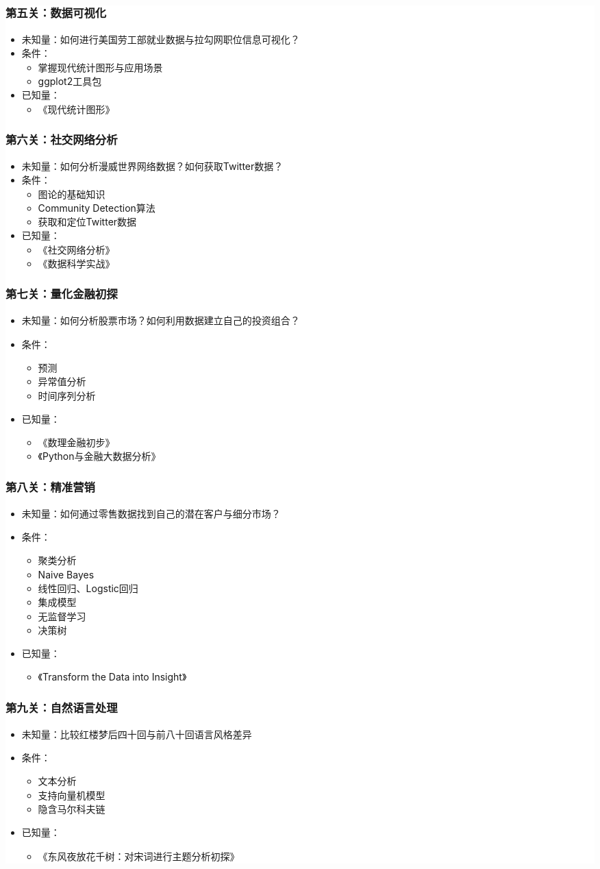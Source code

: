 ### 第五关：数据可视化

- 未知量：如何进行美国劳工部就业数据与拉勾网职位信息可视化？
- 条件：
  - 掌握现代统计图形与应用场景
  - ggplot2工具包
- 已知量：
  - 《现代统计图形》

### 第六关：社交网络分析

- 未知量：如何分析漫威世界网络数据？如何获取Twitter数据？
- 条件：
  - 图论的基础知识
  - Community Detection算法
  - 获取和定位Twitter数据
- 已知量：
  - 《社交网络分析》
  - 《数据科学实战》

### 第七关：量化金融初探

- 未知量：如何分析股票市场？如何利用数据建立自己的投资组合？


- 条件：
  - 预测
  - 异常值分析
  - 时间序列分析
- 已知量：
  - 《数理金融初步》
  - 《Python与金融大数据分析》

### 第八关：精准营销

- 未知量：如何通过零售数据找到自己的潜在客户与细分市场？


- 条件：
  - 聚类分析
  - Naive Bayes
  - 线性回归、Logstic回归
  - 集成模型
  - 无监督学习
  - 决策树
- 已知量：
  - 《Transform the Data into Insight》

### 第九关：自然语言处理

- 未知量：比较红楼梦后四十回与前八十回语言风格差异


- 条件：
  - 文本分析
  - 支持向量机模型
  - 隐含马尔科夫链
- 已知量：
  - 《东风夜放花千树：对宋词进行主题分析初探》
